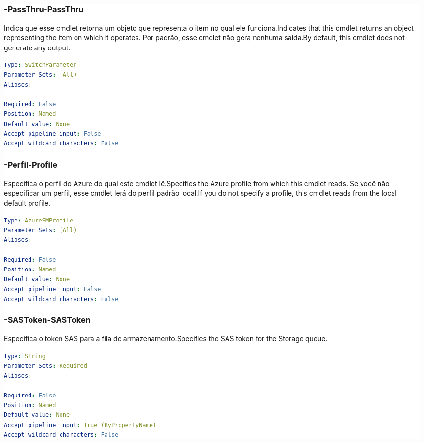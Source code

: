 ### <span data-ttu-id="9c4ea-172">-PassThru</span><span class="sxs-lookup"><span data-stu-id="9c4ea-172">-PassThru</span></span>
<span data-ttu-id="9c4ea-173">Indica que esse cmdlet retorna um objeto que representa o item no qual ele funciona.</span><span class="sxs-lookup"><span data-stu-id="9c4ea-173">Indicates that this cmdlet returns an object representing the item on which it operates.</span></span>
<span data-ttu-id="9c4ea-174">Por padrão, esse cmdlet não gera nenhuma saída.</span><span class="sxs-lookup"><span data-stu-id="9c4ea-174">By default, this cmdlet does not generate any output.</span></span>

```yaml
Type: SwitchParameter
Parameter Sets: (All)
Aliases: 

Required: False
Position: Named
Default value: None
Accept pipeline input: False
Accept wildcard characters: False
```

### <span data-ttu-id="9c4ea-175">-Perfil</span><span class="sxs-lookup"><span data-stu-id="9c4ea-175">-Profile</span></span>
<span data-ttu-id="9c4ea-176">Especifica o perfil do Azure do qual este cmdlet lê.</span><span class="sxs-lookup"><span data-stu-id="9c4ea-176">Specifies the Azure profile from which this cmdlet reads.</span></span>
<span data-ttu-id="9c4ea-177">Se você não especificar um perfil, esse cmdlet lerá do perfil padrão local.</span><span class="sxs-lookup"><span data-stu-id="9c4ea-177">If you do not specify a profile, this cmdlet reads from the local default profile.</span></span>

```yaml
Type: AzureSMProfile
Parameter Sets: (All)
Aliases: 

Required: False
Position: Named
Default value: None
Accept pipeline input: False
Accept wildcard characters: False
```

### <span data-ttu-id="9c4ea-178">-SASToken</span><span class="sxs-lookup"><span data-stu-id="9c4ea-178">-SASToken</span></span>
<span data-ttu-id="9c4ea-179">Especifica o token SAS para a fila de armazenamento.</span><span class="sxs-lookup"><span data-stu-id="9c4ea-179">Specifies the SAS token for the Storage queue.</span></span>

```yaml
Type: String
Parameter Sets: Required
Aliases: 

Required: False
Position: Named
Default value: None
Accept pipeline input: True (ByPropertyName)
Accept wildcard characters: False
```
